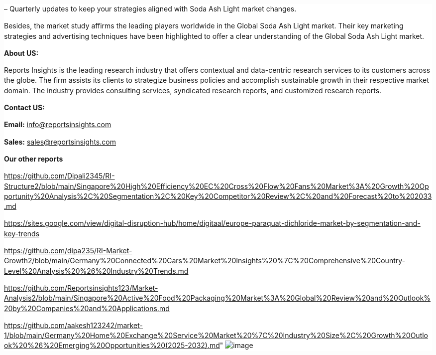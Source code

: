 – Quarterly updates to keep your strategies aligned with Soda Ash Light market changes.

Besides, the market study affirms the leading players worldwide in the Global Soda Ash Light market. Their key marketing strategies and advertising techniques have been highlighted to offer a clear understanding of the Global Soda Ash Light market.

<strong><strong>About US</strong>:</strong>

Reports Insights is the leading research industry that offers contextual and data-centric research services to its customers across the globe. The firm assists its clients to strategize business policies and accomplish sustainable growth in their respective market domain. The industry provides consulting services, syndicated research reports, and customized research reports.

<strong>Contact US:</strong>

<p class=><b>Email:</b> <a href=mailto:info@reportsinsights.com>info@reportsinsights.com</a></p>
<p class=><b>Sales:</b> <a href=mailto:sales@reportsinsights.com>sales@reportsinsights.com</a></p>

<strong>Our other reports</strong>

<a href=https://github.com/Dipali2345/RI-Structure2/blob/main/Singapore%20High%20Efficiency%20EC%20Cross%20Flow%20Fans%20Market%3A%20Growth%20Opportunity%20Analysis%2C%20Segmentation%2C%20Key%20Competitor%20Review%2C%20and%20Forecast%20to%202033.md>https://github.com/Dipali2345/RI-Structure2/blob/main/Singapore%20High%20Efficiency%20EC%20Cross%20Flow%20Fans%20Market%3A%20Growth%20Opportunity%20Analysis%2C%20Segmentation%2C%20Key%20Competitor%20Review%2C%20and%20Forecast%20to%202033.md</a>

<a href=https://sites.google.com/view/digital-disruption-hub/home/digitaal/europe-paraquat-dichloride-market-by-segmentation-and-key-trends>https://sites.google.com/view/digital-disruption-hub/home/digitaal/europe-paraquat-dichloride-market-by-segmentation-and-key-trends</a>

<a href=https://github.com/dipa235/RI-Market-Growth2/blob/main/Germany%20Connected%20Cars%20Market%20Insights%20%7C%20Comprehensive%20Country-Level%20Analysis%20%26%20Industry%20Trends.md>https://github.com/dipa235/RI-Market-Growth2/blob/main/Germany%20Connected%20Cars%20Market%20Insights%20%7C%20Comprehensive%20Country-Level%20Analysis%20%26%20Industry%20Trends.md</a>

<a href=https://github.com/Reportsinsights123/Market-Analysis2/blob/main/Singapore%20Active%20Food%20Packaging%20Market%3A%20Global%20Review%20and%20Outlook%20by%20Companies%20and%20Applications.md>https://github.com/Reportsinsights123/Market-Analysis2/blob/main/Singapore%20Active%20Food%20Packaging%20Market%3A%20Global%20Review%20and%20Outlook%20by%20Companies%20and%20Applications.md</a>

<a href=https://github.com/aakesh123242/market-1/blob/main/Germany%20Home%20Exchange%20Service%20Market%20%7C%20Industry%20Size%2C%20Growth%20Outlook%20%26%20Emerging%20Opportunities%20(2025-2032).md>https://github.com/aakesh123242/market-1/blob/main/Germany%20Home%20Exchange%20Service%20Market%20%7C%20Industry%20Size%2C%20Growth%20Outlook%20%26%20Emerging%20Opportunities%20(2025-2032).md</a>"
![image](https://github.com/user-attachments/assets/ee1fc176-0160-4690-91fb-3a133638422b)
